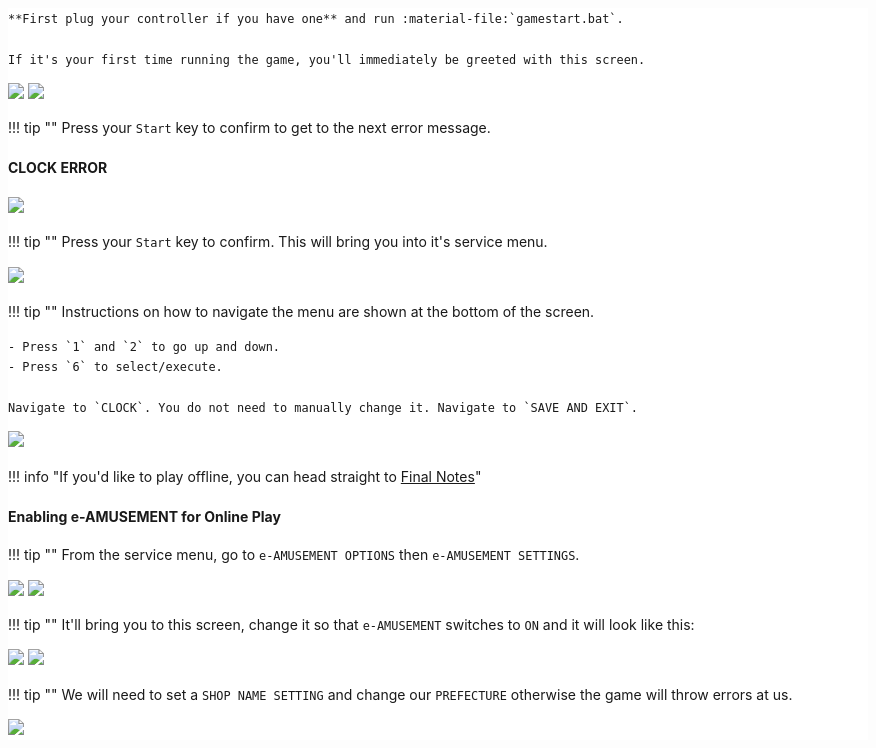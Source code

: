	**First plug your controller if you have one** and run :material-file:`gamestart.bat`.

	If it's your first time running the game, you'll immediately be greeted with this screen.

<img src="/img/iidx10/firstlaunch/1.png">

<img src="/img/iidx10/firstlaunch/2.png">

!!! tip ""
	Press your `Start` key to confirm to get to the next error message.

#### CLOCK ERROR

<img src="/img/iidx10/firstlaunch/3.png">

!!! tip ""
	Press your `Start` key to confirm. This will bring you into it's service menu.
	
<img src="/img/iidx10/firstlaunch/4.png">

!!! tip ""
	Instructions on how to navigate the menu are shown at the bottom of the screen.

	- Press `1` and `2` to go up and down.
	- Press `6` to select/execute.
	
	Navigate to `CLOCK`. You do not need to manually change it. Navigate to `SAVE AND EXIT`.

<img src="/img/iidx10/firstlaunch/5.png">

!!! info "If you'd like to play offline, you can head straight to [Final Notes](setup.md#final-notes)"

#### Enabling e-AMUSEMENT for Online Play

!!! tip ""
	From the service menu, go to `e-AMUSEMENT OPTIONS` then `e-AMUSEMENT SETTINGS`.
	
<img src="/img/iidx10/firstlaunch/6.png">

<img src="/img/iidx10/firstlaunch/7.png">

!!! tip ""
	It'll bring you to this screen, change it so that `e-AMUSEMENT` switches to `ON` and it will look like this:
	
<img src="/img/iidx10/firstlaunch/8.png">

<img src="/img/iidx10/firstlaunch/9.png">

!!! tip ""
	We will need to set a `SHOP NAME SETTING` and change our `PREFECTURE` otherwise the game will throw errors at us.
	
<img src="/img/iidx10/firstlaunch/10.png">
